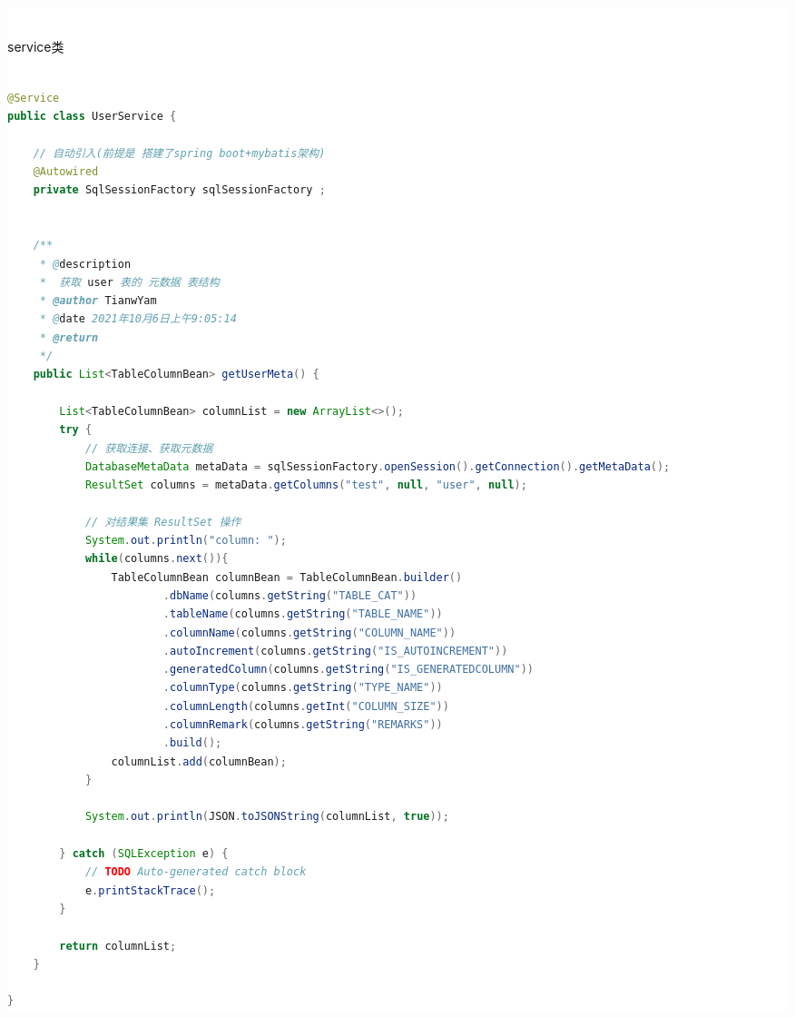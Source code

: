 

<br>



service类

~~~java

@Service
public class UserService {
	
    // 自动引入(前提是 搭建了spring boot+mybatis架构)
	@Autowired
	private SqlSessionFactory sqlSessionFactory ;
	
	
	/**
	 * @description
	 *	获取 user 表的 元数据 表结构
	 * @author TianwYam
	 * @date 2021年10月6日上午9:05:14
	 * @return
	 */
	public List<TableColumnBean> getUserMeta() {
		
		List<TableColumnBean> columnList = new ArrayList<>();
		try {
			// 获取连接、获取元数据
			DatabaseMetaData metaData = sqlSessionFactory.openSession().getConnection().getMetaData();
			ResultSet columns = metaData.getColumns("test", null, "user", null);
			
            // 对结果集 ResultSet 操作
			System.out.println("column: ");
			while(columns.next()){
				TableColumnBean columnBean = TableColumnBean.builder()
						.dbName(columns.getString("TABLE_CAT"))
						.tableName(columns.getString("TABLE_NAME"))
						.columnName(columns.getString("COLUMN_NAME"))
						.autoIncrement(columns.getString("IS_AUTOINCREMENT"))
						.generatedColumn(columns.getString("IS_GENERATEDCOLUMN"))
						.columnType(columns.getString("TYPE_NAME"))
						.columnLength(columns.getInt("COLUMN_SIZE"))
						.columnRemark(columns.getString("REMARKS"))
						.build();
				columnList.add(columnBean);
	        }
			
			System.out.println(JSON.toJSONString(columnList, true));
		
		} catch (SQLException e) {
			// TODO Auto-generated catch block
			e.printStackTrace();
		}
		
		return columnList;
	}	

}

~~~
